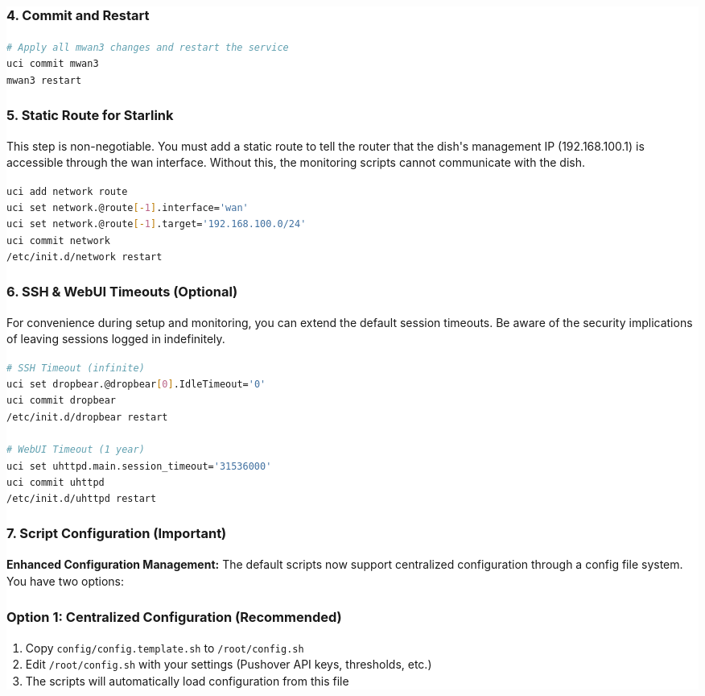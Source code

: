 ### 4. Commit and Restart

```sh
# Apply all mwan3 changes and restart the service
uci commit mwan3
mwan3 restart
```

### 5. Static Route for Starlink

This step is non-negotiable. You must add a static route to tell the router that the dish's management IP
(192.168.100.1) is accessible through the wan interface. Without this, the monitoring scripts cannot communicate with
the dish.

```sh
uci add network route
uci set network.@route[-1].interface='wan'
uci set network.@route[-1].target='192.168.100.0/24'
uci commit network
/etc/init.d/network restart
```

### 6. SSH & WebUI Timeouts (Optional)

For convenience during setup and monitoring, you can extend the default session timeouts. Be aware of the security
implications of leaving sessions logged in indefinitely.

```sh
# SSH Timeout (infinite)
uci set dropbear.@dropbear[0].IdleTimeout='0'
uci commit dropbear
/etc/init.d/dropbear restart

# WebUI Timeout (1 year)
uci set uhttpd.main.session_timeout='31536000'
uci commit uhttpd
/etc/init.d/uhttpd restart
```

### 7. Script Configuration (Important)

**Enhanced Configuration Management:** The default scripts now support centralized configuration through a config file
system. You have two options:

### Option 1: Centralized Configuration (Recommended)

1. Copy `config/config.template.sh` to `/root/config.sh`
2. Edit `/root/config.sh` with your settings (Pushover API keys, thresholds, etc.)
3. The scripts will automatically load configuration from this file
